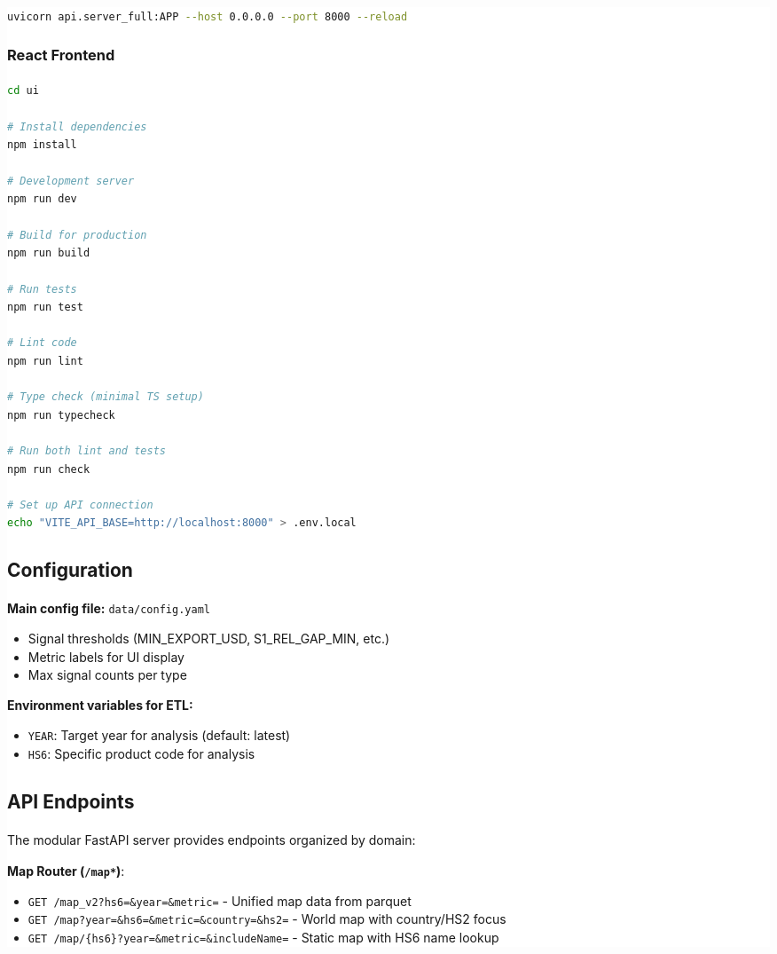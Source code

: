 ```bash
uvicorn api.server_full:APP --host 0.0.0.0 --port 8000 --reload
```

### React Frontend
```bash
cd ui

# Install dependencies
npm install

# Development server
npm run dev

# Build for production
npm run build

# Run tests
npm run test

# Lint code
npm run lint

# Type check (minimal TS setup)
npm run typecheck

# Run both lint and tests
npm run check

# Set up API connection
echo "VITE_API_BASE=http://localhost:8000" > .env.local
```

## Configuration

**Main config file:** `data/config.yaml`
- Signal thresholds (MIN_EXPORT_USD, S1_REL_GAP_MIN, etc.)
- Metric labels for UI display
- Max signal counts per type

**Environment variables for ETL:**
- `YEAR`: Target year for analysis (default: latest)
- `HS6`: Specific product code for analysis

## API Endpoints

The modular FastAPI server provides endpoints organized by domain:

**Map Router (`/map*`)**:
- `GET /map_v2?hs6=&year=&metric=` - Unified map data from parquet
- `GET /map?year=&hs6=&metric=&country=&hs2=` - World map with country/HS2 focus
- `GET /map/{hs6}?year=&metric=&includeName=` - Static map with HS6 name lookup
